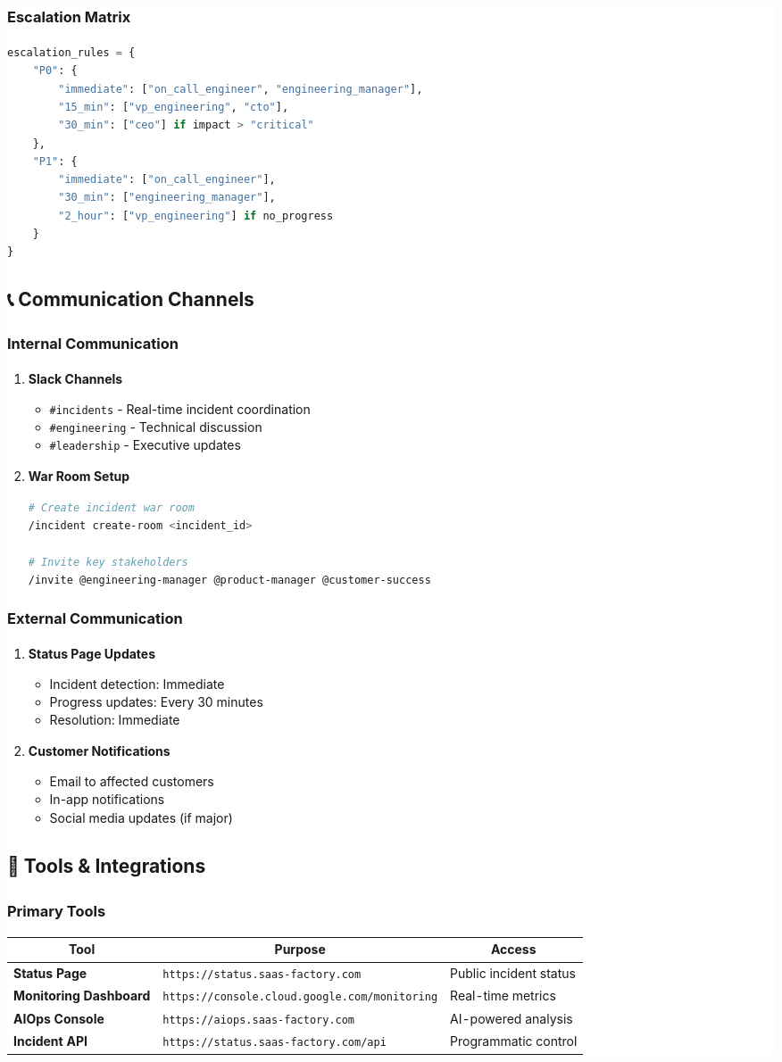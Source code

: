 ### Escalation Matrix

```python
escalation_rules = {
    "P0": {
        "immediate": ["on_call_engineer", "engineering_manager"],
        "15_min": ["vp_engineering", "cto"],
        "30_min": ["ceo"] if impact > "critical"
    },
    "P1": {
        "immediate": ["on_call_engineer"],
        "30_min": ["engineering_manager"],
        "2_hour": ["vp_engineering"] if no_progress
    }
}
```

## 📞 Communication Channels

### Internal Communication

1. **Slack Channels**
   - `#incidents` - Real-time incident coordination
   - `#engineering` - Technical discussion
   - `#leadership` - Executive updates

2. **War Room Setup**
   ```bash
   # Create incident war room
   /incident create-room <incident_id>
   
   # Invite key stakeholders
   /invite @engineering-manager @product-manager @customer-success
   ```

### External Communication

1. **Status Page Updates**
   - Incident detection: Immediate
   - Progress updates: Every 30 minutes
   - Resolution: Immediate

2. **Customer Notifications**
   - Email to affected customers
   - In-app notifications
   - Social media updates (if major)

## 🧰 Tools & Integrations

### Primary Tools

| Tool | Purpose | Access |
|------|---------|--------|
| **Status Page** | `https://status.saas-factory.com` | Public incident status |
| **Monitoring Dashboard** | `https://console.cloud.google.com/monitoring` | Real-time metrics |
| **AIOps Console** | `https://aiops.saas-factory.com` | AI-powered analysis |
| **Incident API** | `https://status.saas-factory.com/api` | Programmatic control |
